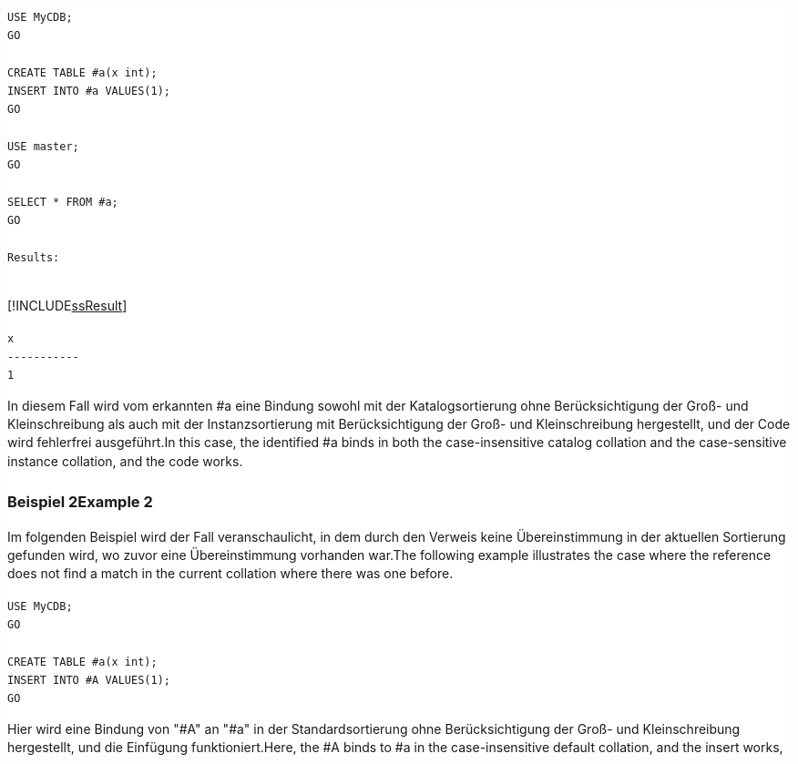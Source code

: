 ```  
USE MyCDB;  
GO  
  
CREATE TABLE #a(x int);  
INSERT INTO #a VALUES(1);  
GO  
  
USE master;  
GO  
  
SELECT * FROM #a;  
GO  
  
Results:  
  
```  
  
 [!INCLUDE[ssResult](../../includes/ssresult-md.md)]  
  
```  
x  
-----------  
1  
```  
  
 <span data-ttu-id="e1371-198">In diesem Fall wird vom erkannten #a eine Bindung sowohl mit der Katalogsortierung ohne Berücksichtigung der Groß- und Kleinschreibung als auch mit der Instanzsortierung mit Berücksichtigung der Groß- und Kleinschreibung hergestellt, und der Code wird fehlerfrei ausgeführt.</span><span class="sxs-lookup"><span data-stu-id="e1371-198">In this case, the identified #a binds in both the case-insensitive catalog collation and the case-sensitive instance collation, and the code works.</span></span>  
  
### <a name="example-2"></a><span data-ttu-id="e1371-199">Beispiel 2</span><span class="sxs-lookup"><span data-stu-id="e1371-199">Example 2</span></span>  
 <span data-ttu-id="e1371-200">Im folgenden Beispiel wird der Fall veranschaulicht, in dem durch den Verweis keine Übereinstimmung in der aktuellen Sortierung gefunden wird, wo zuvor eine Übereinstimmung vorhanden war.</span><span class="sxs-lookup"><span data-stu-id="e1371-200">The following example illustrates the case where the reference does not find a match in the current collation where there was one before.</span></span>  
  
```  
USE MyCDB;  
GO  
  
CREATE TABLE #a(x int);  
INSERT INTO #A VALUES(1);  
GO  
```  
  
 <span data-ttu-id="e1371-201">Hier wird eine Bindung von "#A" an "#a" in der Standardsortierung ohne Berücksichtigung der Groß- und Kleinschreibung hergestellt, und die Einfügung funktioniert.</span><span class="sxs-lookup"><span data-stu-id="e1371-201">Here, the #A binds to #a in the case-insensitive default collation, and the insert works,</span></span>  
  
